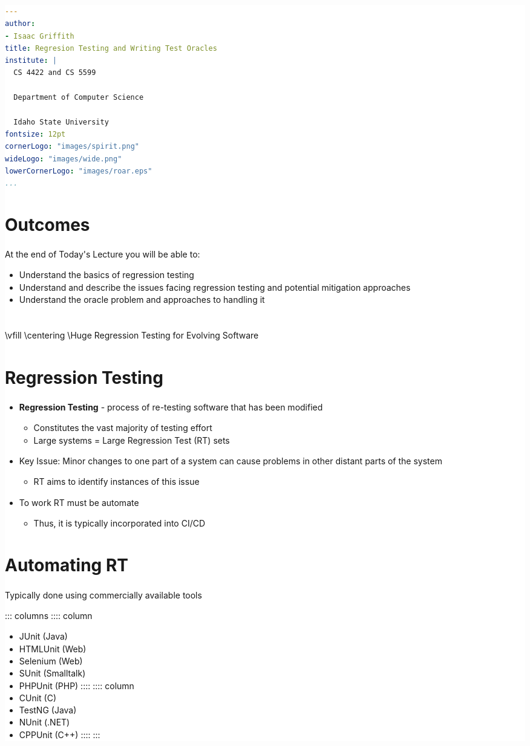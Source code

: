 ```yaml
---
author:
- Isaac Griffith
title: Regresion Testing and Writing Test Oracles
institute: |
  CS 4422 and CS 5599

  Department of Computer Science

  Idaho State University
fontsize: 12pt
cornerLogo: "images/spirit.png"
wideLogo: "images/wide.png"
lowerCornerLogo: "images/roar.eps"
...
```


# Outcomes

At the end of Today's Lecture you will be able to:

* Understand the basics of regression testing
* Understand and describe the issues facing regression testing and potential mitigation approaches
* Understand the oracle problem and approaches to handling it

#

\vfill
\centering
\Huge Regression Testing for Evolving Software

# Regression Testing

* **Regression Testing** - process of re-testing software that has been modified
  - Constitutes the vast majority of testing effort
  - Large systems = Large Regression Test (RT) sets

* Key Issue: Minor changes to one part of a system can cause problems in other distant parts of the system
  - RT aims to identify instances of this issue

* To work RT must be automate
  - Thus, it is typically incorporated into CI/CD

# Automating RT

Typically done using commercially available tools

::: columns
:::: column
- JUnit (Java)
- HTMLUnit (Web)
- Selenium (Web)
- SUnit (Smalltalk)
- PHPUnit (PHP)
::::
:::: column
- CUnit (C)
- TestNG (Java)
- NUnit (.NET)
- CPPUnit (C++)
::::
:::